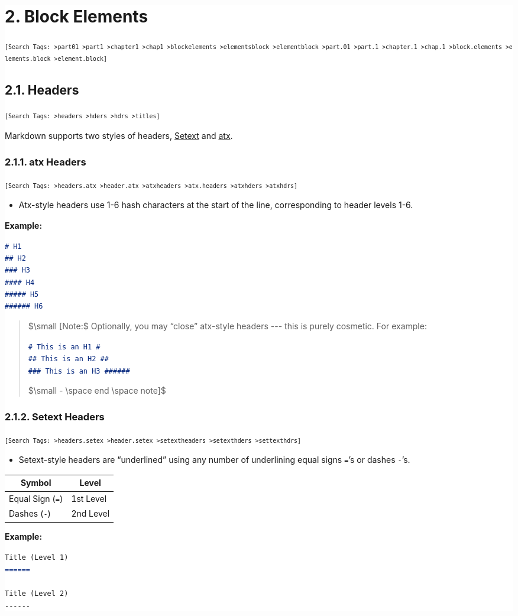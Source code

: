 # 2. Block Elements
<small>`[Search Tags: >part01 >part1 >chapter1 >chap1 >blockelements >elementsblock >elementblock >part.01 >part.1 >chapter.1 >chap.1 >block.elements >elements.block >element.block]`</small>

## 2.1. Headers
<small>`[Search Tags: >headers >hders >hdrs >titles]`</small>

Markdown supports two styles of headers, [Setext](http://docutils.sourceforge.net/mirror/setext.html) and [atx](http://www.aaronsw.com/2002/atx/).


### 2.1.1. atx Headers
<small>`[Search Tags: >headers.atx >header.atx >atxheaders >atx.headers >atxhders >atxhdrs]`</small>

-	Atx-style headers use 1-6 hash characters at the start of the line, corresponding to header levels 1-6.

**Example:**
```markdown
# H1
## H2
### H3
#### H4
##### H5
###### H6
```

> $\small [Note:$	Optionally, you may “close” atx-style headers --- this is purely cosmetic. For example:
> ```markdown
> # This is an H1 #
> ## This is an H2 ##
> ### This is an H3 ###### 
> ```
>$\small - \space end \space note]$

### 2.1.2. Setext Headers

<small>`[Search Tags: >headers.setex >header.setex >setextheaders >setexthders >settexthdrs]`</small>

-	Setext-style headers are “underlined” using any number of underlining equal signs `=`’s or dashes `-`’s.

|Symbol | Level |
|--|--|
|Equal Sign (`=`)| 1st Level |
|Dashes (`-`)| 2nd Level |

**Example:**
```markdown
Title (Level 1)
======

Title (Level 2)
------
```


  [1]: http://google.com/        "Google"
  [2]: http://search.yahoo.com/  "Yahoo Search"
  [3]: http://search.msn.com/    "MSN Search"
  [google]: http://google.com/        "Google"
  [yahoo]:  http://search.yahoo.com/  "Yahoo Search"
  [msn]:    http://search.msn.com/    "MSN Search"
[3]: https://www.markdownguide.org/cheat-sheet/
[2]: https://www.markdownguide.org/basic-syntax/
[1]: https://daringfireball.net/projects/markdown/syntax